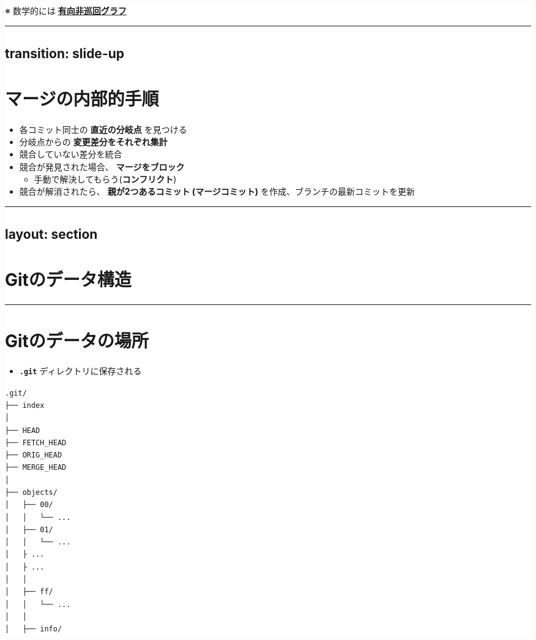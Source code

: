 <v-click>

※ 数学的には <u>**有向非巡回グラフ**</u>

</v-click>



---
transition: slide-up
---

# マージの内部的手順

<ul>
<li class="text-2xl" v-click>各コミット同士の <strong>直近の分岐点</strong> を見つける</li>
<li class="text-2xl" v-click>分岐点からの <strong>変更差分をそれぞれ集計</strong></li>
<li class="text-2xl" v-click>競合していない差分を統合</li>
<li class="text-2xl" v-click>
	競合が発見された場合、 <strong>マージをブロック</strong>
	<ul>
		<li class="text-2xl">手動で解決してもらう(<strong>コンフリクト</strong>)</li>
	</ul>
	
</li>
<li class="text-2xl" v-click>競合が解消されたら、 <strong>親が2つあるコミット (マージコミット)</strong> を作成、ブランチの最新コミットを更新</li>
</ul>



---
layout: section
---

# Gitのデータ構造



---

# Gitのデータの場所

- **`.git`** ディレクトリに保存される

```txt {*}{maxHeight:'240px'}
.git/
├── index
│
├── HEAD
├── FETCH_HEAD
├── ORIG_HEAD
├── MERGE_HEAD
│
├── objects/
│   ├── 00/
│   │   └── ...
│   ├── 01/
│   │   └── ...
│   ├ ...
│   ├ ...
│   │
│   ├── ff/
│   │   └── ...
│   │
│   ├── info/
```